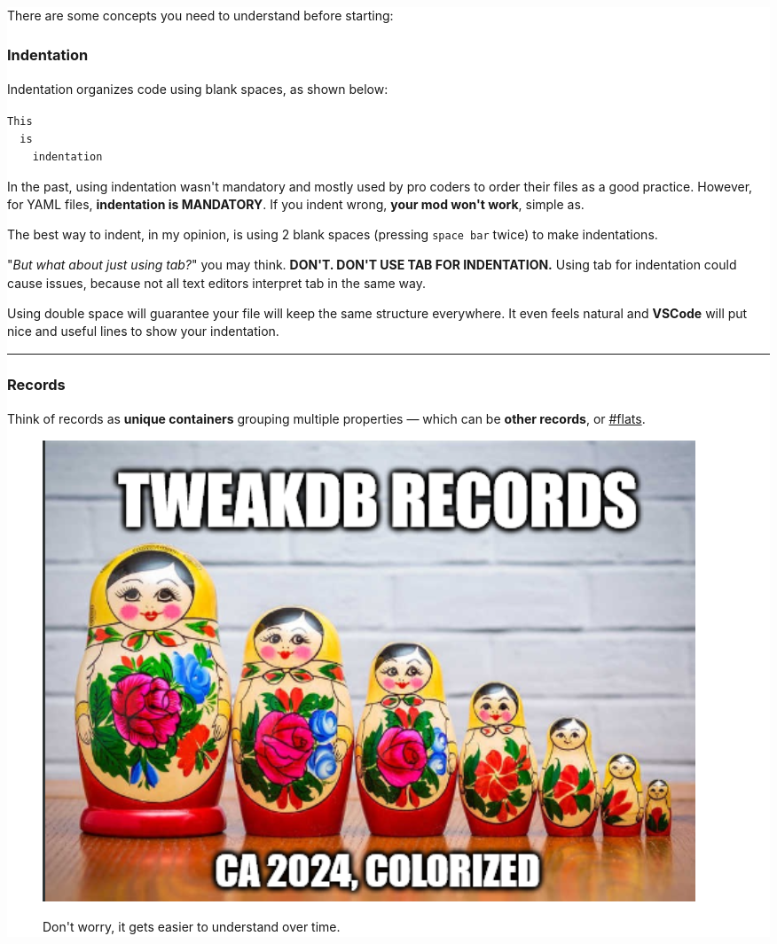There are some concepts you need to understand before starting:

### Indentation

Indentation organizes code using blank spaces, as shown below:

```
This
  is
    indentation
```

In the past, using indentation wasn't mandatory and mostly used by pro coders to order their files as a good practice. However, for YAML files, **indentation is MANDATORY**. If you indent wrong, **your mod won't work**, simple as.

The best way to indent, in my opinion, is using 2 blank spaces (pressing `space bar` twice) to make indentations.&#x20;

"_But what about just using tab?_" you may think. **DON'T. DON'T USE TAB FOR INDENTATION.** Using tab for indentation could cause issues, because not all text editors interpret tab in the same way.&#x20;

Using double space will guarantee your file will keep the same structure everywhere. It even feels natural and **VSCode** will put nice and useful lines to show your indentation.

***

### Records

Think of records as **unique containers** grouping multiple properties — which can be **other records**, or [#flats](how-to-yaml-tweak-modding-basics.md#flats "mention").&#x20;

<figure><img src="../../../.gitbook/assets/image (323).png" alt=""><figcaption><p>Don't worry, it gets easier to understand over time.</p></figcaption></figure>
